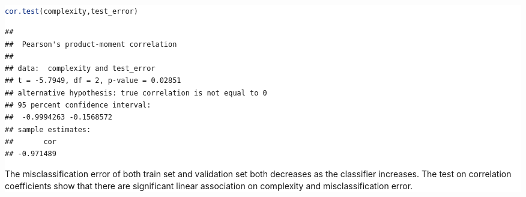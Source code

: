 ```r
cor.test(complexity,test_error)
```

```
## 
## 	Pearson's product-moment correlation
## 
## data:  complexity and test_error
## t = -5.7949, df = 2, p-value = 0.02851
## alternative hypothesis: true correlation is not equal to 0
## 95 percent confidence interval:
##  -0.9994263 -0.1568572
## sample estimates:
##       cor 
## -0.971489
```
The misclassification error of both train set and validation set both decreases as the classifier increases. The test on correlation coefficients show that there are significant linear association on complexity and misclassification error. 



 
